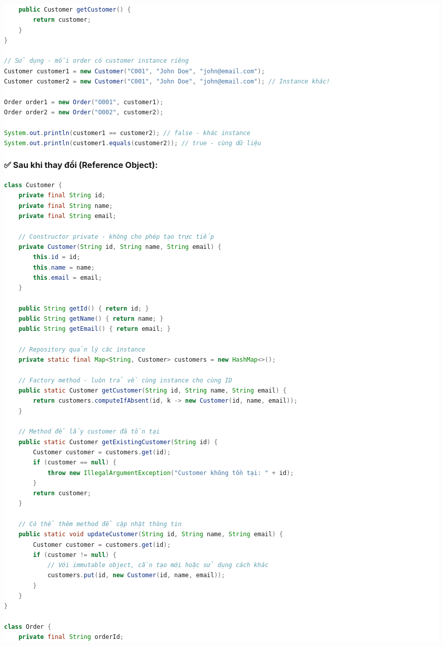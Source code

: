 ```java
    public Customer getCustomer() {
        return customer;
    }
}

// Sử dụng - mỗi order có customer instance riêng
Customer customer1 = new Customer("C001", "John Doe", "john@email.com");
Customer customer2 = new Customer("C001", "John Doe", "john@email.com"); // Instance khác!

Order order1 = new Order("O001", customer1);
Order order2 = new Order("O002", customer2);

System.out.println(customer1 == customer2); // false - khác instance
System.out.println(customer1.equals(customer2)); // true - cùng dữ liệu
```

### **✅ Sau khi thay đổi (Reference Object):**
```java
class Customer {
    private final String id;
    private final String name;
    private final String email;
    
    // Constructor private - không cho phép tạo trực tiếp
    private Customer(String id, String name, String email) {
        this.id = id;
        this.name = name;
        this.email = email;
    }
    
    public String getId() { return id; }
    public String getName() { return name; }
    public String getEmail() { return email; }
    
    // Repository quản lý các instance
    private static final Map<String, Customer> customers = new HashMap<>();
    
    // Factory method - luôn trả về cùng instance cho cùng ID
    public static Customer getCustomer(String id, String name, String email) {
        return customers.computeIfAbsent(id, k -> new Customer(id, name, email));
    }
    
    // Method để lấy customer đã tồn tại
    public static Customer getExistingCustomer(String id) {
        Customer customer = customers.get(id);
        if (customer == null) {
            throw new IllegalArgumentException("Customer không tồn tại: " + id);
        }
        return customer;
    }
    
    // Có thể thêm method để cập nhật thông tin
    public static void updateCustomer(String id, String name, String email) {
        Customer customer = customers.get(id);
        if (customer != null) {
            // Với immutable object, cần tạo mới hoặc sử dụng cách khác
            customers.put(id, new Customer(id, name, email));
        }
    }
}

class Order {
    private final String orderId;
```
